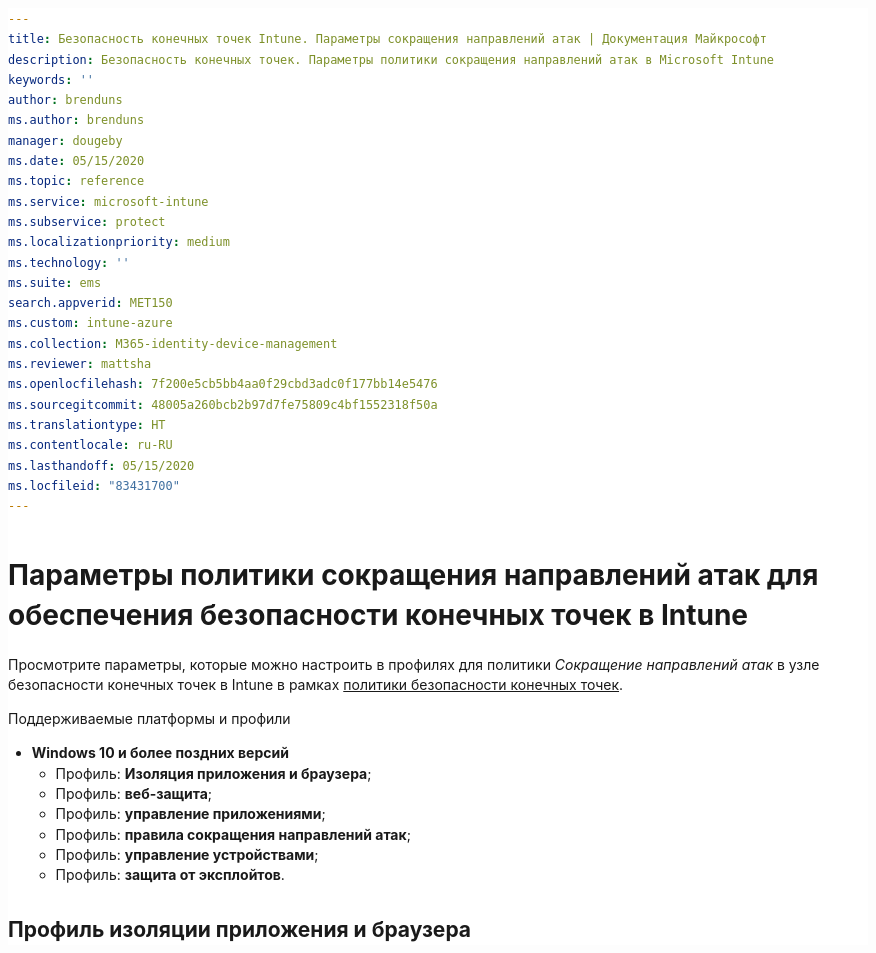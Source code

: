```yaml
---
title: Безопасность конечных точек Intune. Параметры сокращения направлений атак | Документация Майкрософт
description: Безопасность конечных точек. Параметры политики сокращения направлений атак в Microsoft Intune
keywords: ''
author: brenduns
ms.author: brenduns
manager: dougeby
ms.date: 05/15/2020
ms.topic: reference
ms.service: microsoft-intune
ms.subservice: protect
ms.localizationpriority: medium
ms.technology: ''
ms.suite: ems
search.appverid: MET150
ms.custom: intune-azure
ms.collection: M365-identity-device-management
ms.reviewer: mattsha
ms.openlocfilehash: 7f200e5cb5bb4aa0f29cbd3adc0f177bb14e5476
ms.sourcegitcommit: 48005a260bcb2b97d7fe75809c4bf1552318f50a
ms.translationtype: HT
ms.contentlocale: ru-RU
ms.lasthandoff: 05/15/2020
ms.locfileid: "83431700"
---
```

# <a name="attack-surface-reduction-policy-settings-for-endpoint-security-in-intune"></a>Параметры политики сокращения направлений атак для обеспечения безопасности конечных точек в Intune

Просмотрите параметры, которые можно настроить в профилях для политики *Сокращение направлений атак* в узле безопасности конечных точек в Intune в рамках [политики безопасности конечных точек](../protect/endpoint-security-policy.md).

Поддерживаемые платформы и профили

- **Windows 10 и более поздних версий**
  - Профиль: **Изоляция приложения и браузера**;
  - Профиль: **веб-защита**;
  - Профиль: **управление приложениями**;
  - Профиль: **правила сокращения направлений атак**;
  - Профиль: **управление устройствами**;
  - Профиль: **защита от эксплойтов**.

## <a name="app-and-browser-isolation-profile"></a>Профиль изоляции приложения и браузера
